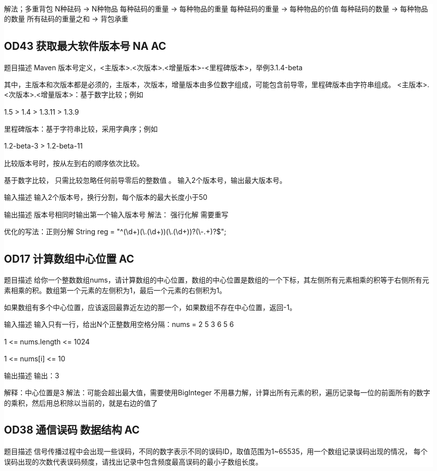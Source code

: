 解法；多重背包
N种砝码  →  N种物品
每种砝码的重量  → 每种物品的重量
每种砝码的重量  → 每种物品的价值
每种砝码的数量  → 每种物品的数量
所有砝码的重量之和  → 背包承重

## OD43 获取最大软件版本号 NA AC
题目描述
Maven 版本号定义，<主版本>.<次版本>.<增量版本>-<里程碑版本>，举例3.1.4-beta

其中，主版本和次版本都是必须的，主版本，次版本，增量版本由多位数字组成，可能包含前导零，里程碑版本由字符串组成。
<主版本>.<次版本>.<增量版本>：基于数字比较；例如

1.5 > 1.4 > 1.3.11 > 1.3.9

里程碑版本：基于字符串比较，采用字典序；例如

1.2-beta-3 > 1.2-beta-11

比较版本号时，按从左到右的顺序依次比较。

基于数字比较， 只需比较忽略任何前导零后的整数值 。
输入2个版本号，输出最大版本号。

输入描述
输入2个版本号，换行分割，每个版本的最大长度小于50

输出描述
版本号相同时输出第一个输入版本号
解法： 强行化解
需要重写

优化的写法：正则分解
String reg = "^(\\d+)(\\.(\\d+))(\\.(\\d+))?(\\-.+)?$";

## OD17 计算数组中心位置 AC
题目描述
给你一个整数数组nums，请计算数组的中心位置，数组的中心位置是数组的一个下标，其左侧所有元素相乘的积等于右侧所有元素相乘的积。数组第一个元素的左侧积为1，最后一个元素的右侧积为1。

如果数组有多个中心位置，应该返回最靠近左边的那一个，如果数组不存在中心位置，返回-1。

输入描述
输入只有一行，给出N个正整数用空格分隔：nums = 2 5 3 6 5 6

1 <= nums.length <= 1024

1 <= nums[i] <= 10

输出描述
输出：3

解释：中心位置是3
解法：可能会超出最大值，需要使用BigInteger
不用暴力解，计算出所有元素的积，遍历记录每一位的前面所有的数字的乘积，然后用总积除以当前的，就是右边的值了

## OD38 通信误码 数据结构 AC
题目描述
信号传播过程中会出现一些误码，不同的数字表示不同的误码ID，取值范围为1~65535，用一个数组记录误码出现的情况，
每个误码出现的次数代表误码频度，请找出记录中包含频度最高误码的最小子数组长度。

